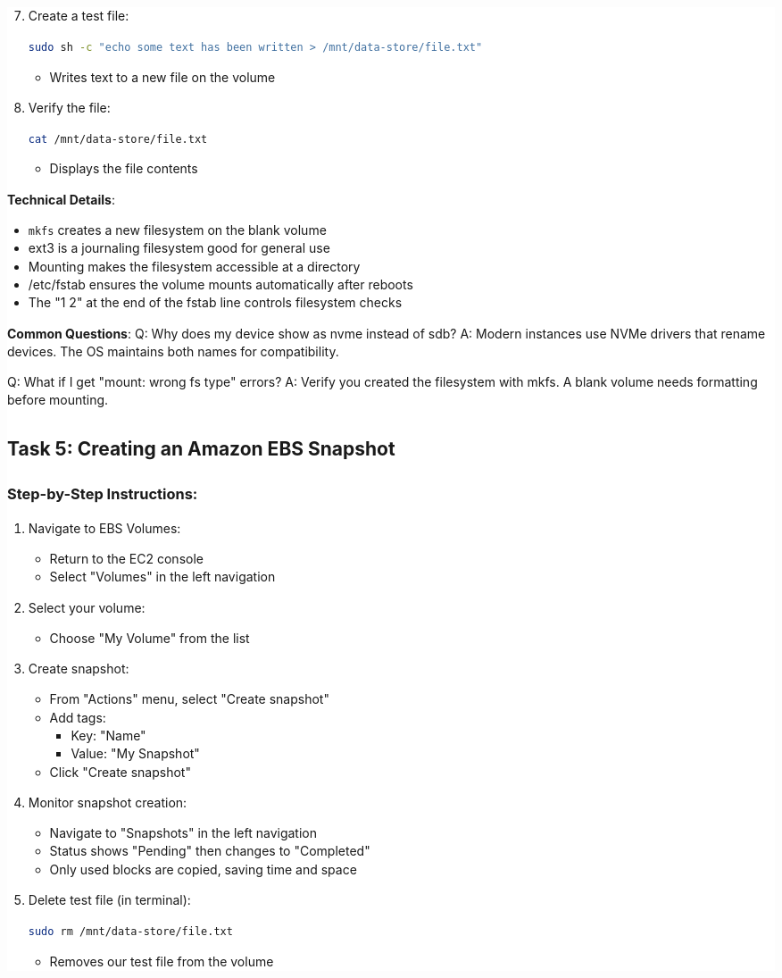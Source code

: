 7. Create a test file:
   ```bash
   sudo sh -c "echo some text has been written > /mnt/data-store/file.txt"
   ```
   - Writes text to a new file on the volume

8. Verify the file:
   ```bash
   cat /mnt/data-store/file.txt
   ```
   - Displays the file contents

**Technical Details**:
- `mkfs` creates a new filesystem on the blank volume
- ext3 is a journaling filesystem good for general use
- Mounting makes the filesystem accessible at a directory
- /etc/fstab ensures the volume mounts automatically after reboots
- The "1 2" at the end of the fstab line controls filesystem checks

**Common Questions**:
Q: Why does my device show as nvme instead of sdb?
A: Modern instances use NVMe drivers that rename devices. The OS maintains both names for compatibility.

Q: What if I get "mount: wrong fs type" errors?
A: Verify you created the filesystem with mkfs. A blank volume needs formatting before mounting.

## Task 5: Creating an Amazon EBS Snapshot

### Step-by-Step Instructions:
1. Navigate to EBS Volumes:
   - Return to the EC2 console
   - Select "Volumes" in the left navigation

2. Select your volume:
   - Choose "My Volume" from the list

3. Create snapshot:
   - From "Actions" menu, select "Create snapshot"
   - Add tags:
     - Key: "Name"
     - Value: "My Snapshot"
   - Click "Create snapshot"

4. Monitor snapshot creation:
   - Navigate to "Snapshots" in the left navigation
   - Status shows "Pending" then changes to "Completed"
   - Only used blocks are copied, saving time and space

5. Delete test file (in terminal):
   ```bash
   sudo rm /mnt/data-store/file.txt
   ```
   - Removes our test file from the volume
